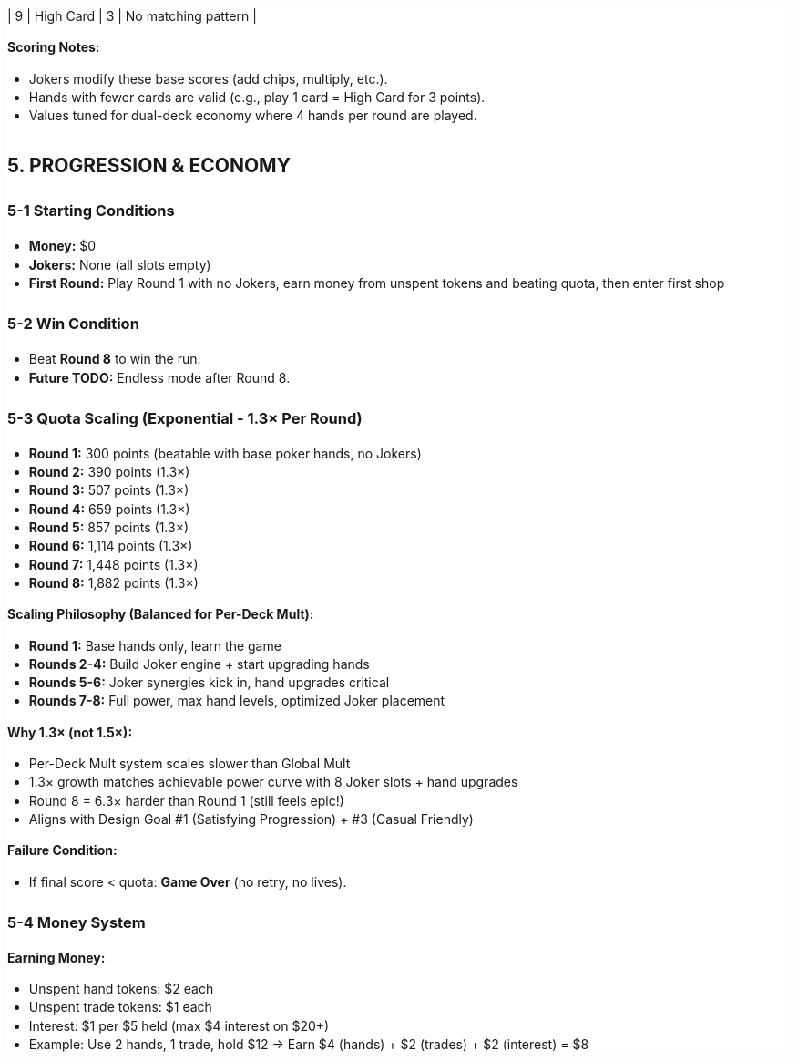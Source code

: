 | 9 | High Card | 3 | No matching pattern |

**Scoring Notes:**
- Jokers modify these base scores (add chips, multiply, etc.).
- Hands with fewer cards are valid (e.g., play 1 card = High Card for 3 points).
- Values tuned for dual-deck economy where 4 hands per round are played.

## 5. PROGRESSION & ECONOMY

### 5-1 Starting Conditions
- **Money:** $0
- **Jokers:** None (all slots empty)
- **First Round:** Play Round 1 with no Jokers, earn money from unspent tokens and beating quota, then enter first shop

### 5-2 Win Condition
- Beat **Round 8** to win the run.
- **Future TODO:** Endless mode after Round 8.

### 5-3 Quota Scaling (Exponential - 1.3× Per Round)
- **Round 1:** 300 points (beatable with base poker hands, no Jokers)
- **Round 2:** 390 points (1.3×)
- **Round 3:** 507 points (1.3×)
- **Round 4:** 659 points (1.3×)
- **Round 5:** 857 points (1.3×)
- **Round 6:** 1,114 points (1.3×)
- **Round 7:** 1,448 points (1.3×)
- **Round 8:** 1,882 points (1.3×)

**Scaling Philosophy (Balanced for Per-Deck Mult):**
- **Round 1:** Base hands only, learn the game
- **Rounds 2-4:** Build Joker engine + start upgrading hands
- **Rounds 5-6:** Joker synergies kick in, hand upgrades critical
- **Rounds 7-8:** Full power, max hand levels, optimized Joker placement

**Why 1.3× (not 1.5×):**
- Per-Deck Mult system scales slower than Global Mult
- 1.3× growth matches achievable power curve with 8 Joker slots + hand upgrades
- Round 8 = 6.3× harder than Round 1 (still feels epic!)
- Aligns with Design Goal #1 (Satisfying Progression) + #3 (Casual Friendly)

**Failure Condition:**
- If final score < quota: **Game Over** (no retry, no lives).

### 5-4 Money System

**Earning Money:**
- Unspent hand tokens: $2 each
- Unspent trade tokens: $1 each
- Interest: $1 per $5 held (max $4 interest on $20+)
- Example: Use 2 hands, 1 trade, hold $12 → Earn $4 (hands) + $2 (trades) + $2 (interest) = $8
